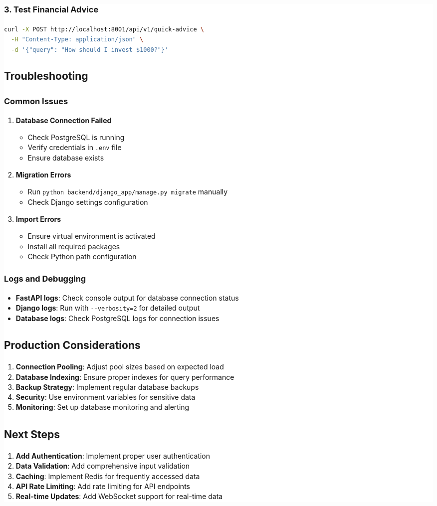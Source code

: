 ### 3. Test Financial Advice
```bash
curl -X POST http://localhost:8001/api/v1/quick-advice \
  -H "Content-Type: application/json" \
  -d '{"query": "How should I invest $1000?"}'
```

## Troubleshooting

### Common Issues

1. **Database Connection Failed**
   - Check PostgreSQL is running
   - Verify credentials in `.env` file
   - Ensure database exists

2. **Migration Errors**
   - Run `python backend/django_app/manage.py migrate` manually
   - Check Django settings configuration

3. **Import Errors**
   - Ensure virtual environment is activated
   - Install all required packages
   - Check Python path configuration

### Logs and Debugging

- **FastAPI logs**: Check console output for database connection status
- **Django logs**: Run with `--verbosity=2` for detailed output
- **Database logs**: Check PostgreSQL logs for connection issues

## Production Considerations

1. **Connection Pooling**: Adjust pool sizes based on expected load
2. **Database Indexing**: Ensure proper indexes for query performance
3. **Backup Strategy**: Implement regular database backups
4. **Security**: Use environment variables for sensitive data
5. **Monitoring**: Set up database monitoring and alerting

## Next Steps

1. **Add Authentication**: Implement proper user authentication
2. **Data Validation**: Add comprehensive input validation
3. **Caching**: Implement Redis for frequently accessed data
4. **API Rate Limiting**: Add rate limiting for API endpoints
5. **Real-time Updates**: Add WebSocket support for real-time data
